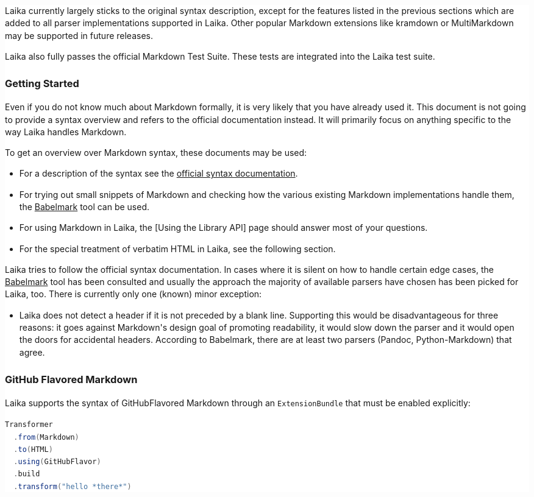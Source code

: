 Laika currently largely sticks to the original syntax description, except for the
features listed in the previous sections which are added to all parser implementations
supported in Laika. Other popular Markdown extensions like kramdown or MultiMarkdown
may be supported in future releases.  

Laika also fully passes the official Markdown Test Suite. 
These tests are integrated into the Laika test suite.


### Getting Started

Even if you do not know much about Markdown formally, it is very likely that you have already used it.
This document is not going to provide a syntax overview and refers to the official documentation instead.
It will primarily focus on anything specific to the way Laika handles Markdown.

To get an overview over Markdown syntax, these documents may be used:

* For a description of the syntax see the [official syntax documentation][markdown docs].

* For trying out small snippets of Markdown and checking how the various existing Markdown implementations
  handle them, the [Babelmark] tool can be used.  

* For using Markdown in Laika, the [Using the Library API] page should answer most of your questions.

* For the special treatment of verbatim HTML in Laika, see the following section.

Laika tries to follow the official syntax documentation. In cases where it is silent on how
to handle certain edge cases, the [Babelmark] tool has been consulted and usually the approach
the majority of available parsers have chosen has been picked for Laika, too. There is currently only
one (known) minor exception: 

* Laika does not detect a header if it is not preceded by a blank line. Supporting this would be
  disadvantageous for three reasons: it goes against Markdown's design goal of promoting
  readability, it would slow down the parser and it would open the doors for accidental headers.
  According to Babelmark, there are at least two parsers (Pandoc, Python-Markdown) that agree.
   

[markdown docs]: http://daringfireball.net/projects/markdown/syntax

[Babelmark]: http://johnmacfarlane.net/babelmark2/


### GitHub Flavored Markdown

Laika supports the syntax of GitHubFlavored Markdown through an `ExtensionBundle` that must
be enabled explicitly:

```scala
Transformer
  .from(Markdown)
  .to(HTML)
  .using(GitHubFlavor)
  .build
  .transform("hello *there*")
```


[gfm strike]:    https://github.github.com/gfm/#strikethrough-extension-
[gfm autolinks]: https://github.github.com/gfm/#autolinks-extension-
[gfm fences]:    https://github.github.com/gfm/#fenced-code-blocks
[gfm tables]:    https://github.github.com/gfm/#tables-extension-
[rst home]: http://docutils.sourceforge.net/rst.html
[rst spec]: http://docutils.sourceforge.net/docs/ref/rst/restructuredtext.html
[rst tool]: http://www.tele3.cz/jbar/rest/rest.html  
[std directives]: http://docutils.sourceforge.net/docs/ref/rst/directives.html
[std roles]:      http://docutils.sourceforge.net/docs/ref/rst/roles.html 